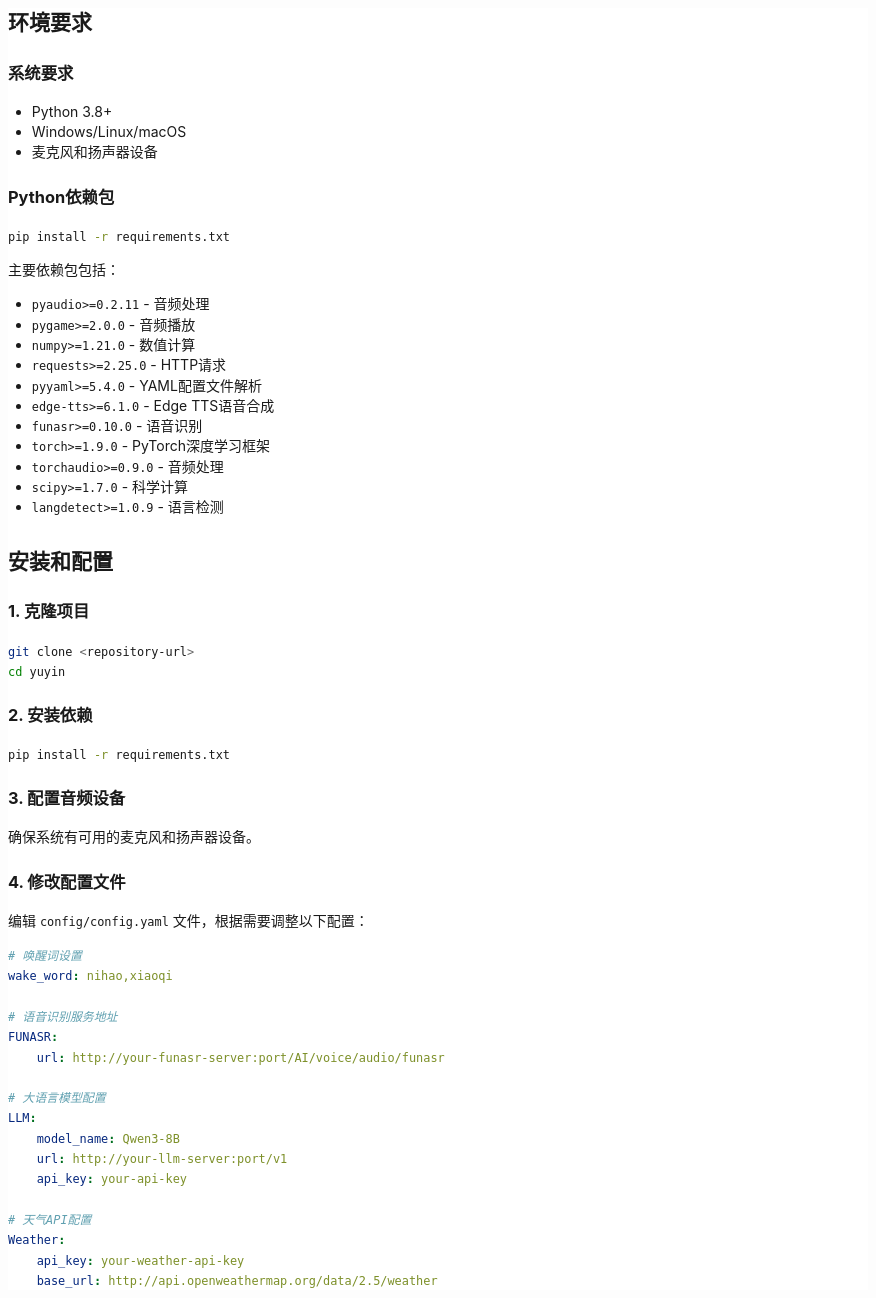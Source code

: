 ## 环境要求

### 系统要求
- Python 3.8+
- Windows/Linux/macOS
- 麦克风和扬声器设备

### Python依赖包

```bash
pip install -r requirements.txt
```

主要依赖包包括：
- `pyaudio>=0.2.11` - 音频处理
- `pygame>=2.0.0` - 音频播放
- `numpy>=1.21.0` - 数值计算
- `requests>=2.25.0` - HTTP请求
- `pyyaml>=5.4.0` - YAML配置文件解析
- `edge-tts>=6.1.0` - Edge TTS语音合成
- `funasr>=0.10.0` - 语音识别
- `torch>=1.9.0` - PyTorch深度学习框架
- `torchaudio>=0.9.0` - 音频处理
- `scipy>=1.7.0` - 科学计算
- `langdetect>=1.0.9` - 语言检测

## 安装和配置

### 1. 克隆项目
```bash
git clone <repository-url>
cd yuyin
```

### 2. 安装依赖
```bash
pip install -r requirements.txt
```

### 3. 配置音频设备
确保系统有可用的麦克风和扬声器设备。

### 4. 修改配置文件
编辑 `config/config.yaml` 文件，根据需要调整以下配置：

```yaml
# 唤醒词设置
wake_word: nihao,xiaoqi

# 语音识别服务地址
FUNASR:
    url: http://your-funasr-server:port/AI/voice/audio/funasr

# 大语言模型配置
LLM:
    model_name: Qwen3-8B
    url: http://your-llm-server:port/v1
    api_key: your-api-key

# 天气API配置
Weather:
    api_key: your-weather-api-key
    base_url: http://api.openweathermap.org/data/2.5/weather
```